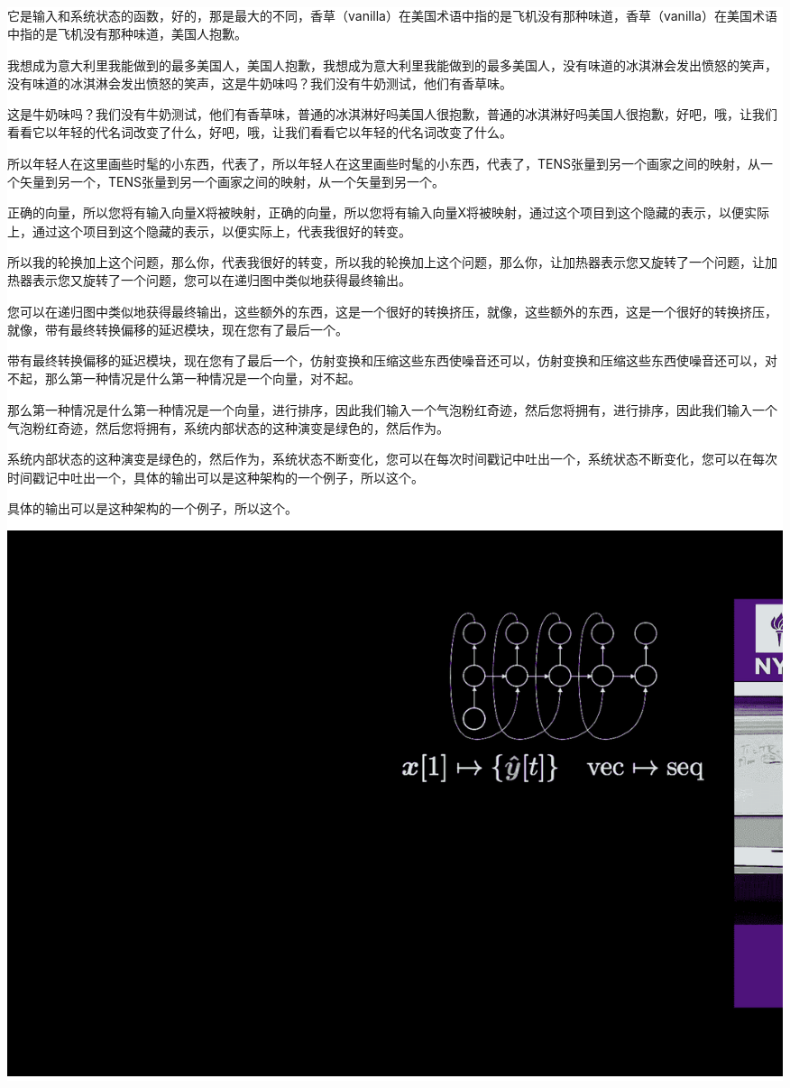 它是输入和系统状态的函数，好的，那是最大的不同，香草（vanilla）在美国术语中指的是飞机没有那种味道，香草（vanilla）在美国术语中指的是飞机没有那种味道，美国人抱歉。

我想成为意大利里我能做到的最多美国人，美国人抱歉，我想成为意大利里我能做到的最多美国人，没有味道的冰淇淋会发出愤怒的笑声，没有味道的冰淇淋会发出愤怒的笑声，这是牛奶味吗？我们没有牛奶测试，他们有香草味。

这是牛奶味吗？我们没有牛奶测试，他们有香草味，普通的冰淇淋好吗美国人很抱歉，普通的冰淇淋好吗美国人很抱歉，好吧，哦，让我们看看它以年轻的代名词改变了什么，好吧，哦，让我们看看它以年轻的代名词改变了什么。

所以年轻人在这里画些时髦的小东西，代表了，所以年轻人在这里画些时髦的小东西，代表了，TENS张量到另一个画家之间的映射，从一个矢量到另一个，TENS张量到另一个画家之间的映射，从一个矢量到另一个。

正确的向量，所以您将有输入向量X将被映射，正确的向量，所以您将有输入向量X将被映射，通过这个项目到这个隐藏的表示，以便实际上，通过这个项目到这个隐藏的表示，以便实际上，代表我很好的转变。

所以我的轮换加上这个问题，那么你，代表我很好的转变，所以我的轮换加上这个问题，那么你，让加热器表示您又旋转了一个问题，让加热器表示您又旋转了一个问题，您可以在递归图中类似地获得最终输出。

您可以在递归图中类似地获得最终输出，这些额外的东西，这是一个很好的转换挤压，就像，这些额外的东西，这是一个很好的转换挤压，就像，带有最终转换偏移的延迟模块，现在您有了最后一个。

带有最终转换偏移的延迟模块，现在您有了最后一个，仿射变换和压缩这些东西使噪音还可以，仿射变换和压缩这些东西使噪音还可以，对不起，那么第一种情况是什么第一种情况是一个向量，对不起。

那么第一种情况是什么第一种情况是一个向量，进行排序，因此我们输入一个气泡粉红奇迹，然后您将拥有，进行排序，因此我们输入一个气泡粉红奇迹，然后您将拥有，系统内部状态的这种演变是绿色的，然后作为。

系统内部状态的这种演变是绿色的，然后作为，系统状态不断变化，您可以在每次时间戳记中吐出一个，系统状态不断变化，您可以在每次时间戳记中吐出一个，具体的输出可以是这种架构的一个例子，所以这个。

具体的输出可以是这种架构的一个例子，所以这个。

![](img/80f5b7140e8351d6bb32dba35e0e14b6_5.png)
